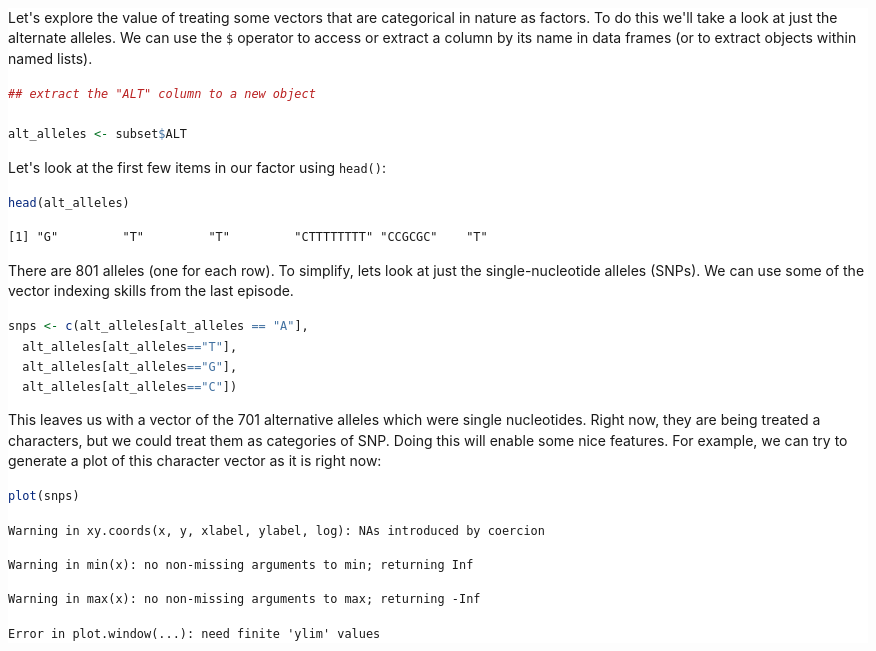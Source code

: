 Let's explore the value of treating some vectors that are categorical in nature as
factors. To do this we'll take a look at just the alternate alleles. We can use the `$` operator 
to access or extract a column by its name in data frames (or to extract objects within named lists).


```r
## extract the "ALT" column to a new object

alt_alleles <- subset$ALT
```

Let's look at the first few items in our factor using `head()`:


```r
head(alt_alleles)
```

```output
[1] "G"         "T"         "T"         "CTTTTTTTT" "CCGCGC"    "T"        
```

There are 801 alleles (one for each row). To simplify, lets look at just the
single-nucleotide alleles (SNPs). We can use some of the vector indexing skills
from the last episode.


```r
snps <- c(alt_alleles[alt_alleles == "A"],
  alt_alleles[alt_alleles=="T"],
  alt_alleles[alt_alleles=="G"],
  alt_alleles[alt_alleles=="C"])
```

This leaves us with a vector of the 701 alternative alleles which were single
nucleotides. Right now, they are being treated a characters, but we could treat
them as categories of SNP. Doing this will enable some nice features. For
example, we can try to generate a plot of this character vector as it is right
now:


```r
plot(snps)
```

```warning
Warning in xy.coords(x, y, xlabel, ylabel, log): NAs introduced by coercion
```

```warning
Warning in min(x): no non-missing arguments to min; returning Inf
```

```warning
Warning in max(x): no non-missing arguments to max; returning -Inf
```

```error
Error in plot.window(...): need finite 'ylim' values
```
